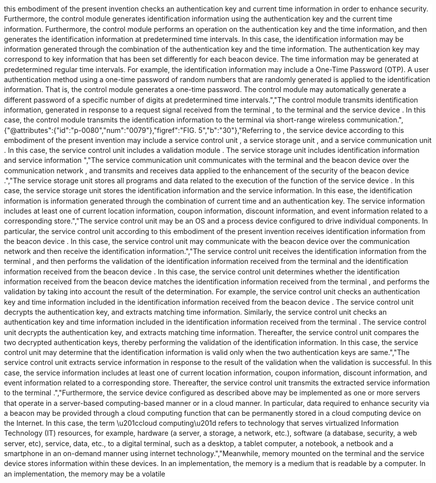 this embodiment of the present invention checks an authentication key and current time information in order to enhance security. Furthermore, the control module  generates identification information using the authentication key and the current time information. Furthermore, the control module  performs an operation on the authentication key and the time information, and then generates the identification information at predetermined time intervals. In this case, the identification information may be information generated through the combination of the authentication key and the time information. The authentication key may correspond to key information that has been set differently for each beacon device. The time information may be generated at predetermined regular time intervals. For example, the identification information may include a One-Time Password (OTP). A user authentication method using a one-time password of random numbers that are randomly generated is applied to the identification information. That is, the control module  generates a one-time password. The control module  may automatically generate a different password of a specific number of digits at predetermined time intervals.","The control module  transmits identification information, generated in response to a request signal received from the terminal , to the terminal  and the service device . In this case, the control module  transmits the identification information to the terminal  via short-range wireless communication.",{"@attributes":{"id":"p-0080","num":"0079"},"figref":"FIG. 5","b":"30"},"Referring to , the service device  according to this embodiment of the present invention may include a service control unit , a service storage unit , and a service communication unit . In this case, the service control unit  includes a validation module . The service storage unit  includes identification information and service information ","The service communication unit  communicates with the terminal  and the beacon device  over the communication network , and transmits and receives data applied to the enhancement of the security of the beacon device .","The service storage unit  stores all programs and data related to the execution of the function of the service device . In this case, the service storage unit  stores the identification information and the service information. In this ease, the identification information is information generated through the combination of current time and an authentication key. The service information includes at least one of current location information, coupon information, discount information, and event information related to a corresponding store.","The service control unit  may be an OS and a process device configured to drive individual components. In particular, the service control unit  according to this embodiment of the present invention receives identification information from the beacon device . In this case, the service control unit  may communicate with the beacon device  over the communication network  and then receive the identification information.","The service control unit  receives the identification information from the terminal , and then performs the validation of the identification information received from the terminal  and the identification information received from the beacon device . In this case, the service control unit  determines whether the identification information received from the beacon device  matches the identification information received from the terminal , and performs the validation by taking into account the result of the determination. For example, the service control unit  checks an authentication key and time information included in the identification information received from the beacon device . The service control unit  decrypts the authentication key, and extracts matching time information. Similarly, the service control unit  checks an authentication key and time information included in the identification information received from the terminal . The service control unit  decrypts the authentication key, and extracts matching time information. Thereafter, the service control unit  compares the two decrypted authentication keys, thereby performing the validation of the identification information. In this case, the service control unit  may determine that the identification information is valid only when the two authentication keys are same.","The service control unit  extracts service information in response to the result of the validation when the validation is successful. In this case, the service information includes at least one of current location information, coupon information, discount information, and event information related to a corresponding store. Thereafter, the service control unit  transmits the extracted service information to the terminal .","Furthermore, the service device  configured as described above may be implemented as one or more servers that operate in a server-based computing-based manner or in a cloud manner. In particular, data required to enhance security via a beacon may be provided through a cloud computing function that can be permanently stored in a cloud computing device on the Internet. In this case, the term \u201ccloud computing\u201d refers to technology that serves virtualized Information Technology (IT) resources, for example, hardware (a server, a storage, a network, etc.), software (a database, security, a web server, etc), service, data, etc., to a digital terminal, such as a desktop, a tablet computer, a notebook, a netbook and a smartphone in an on-demand manner using internet technology.","Meanwhile, memory mounted on the terminal  and the service device  stores information within these devices. In an implementation, the memory is a medium that is readable by a computer. In an implementation, the memory may be a volatile